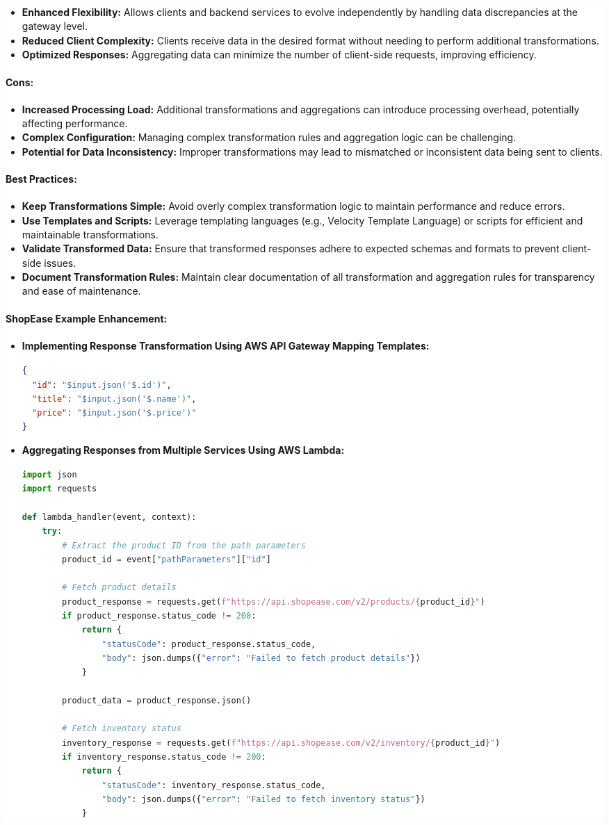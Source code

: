 - **Enhanced Flexibility:** Allows clients and backend services to evolve independently by handling data discrepancies at the gateway level.
- **Reduced Client Complexity:** Clients receive data in the desired format without needing to perform additional transformations.
- **Optimized Responses:** Aggregating data can minimize the number of client-side requests, improving efficiency.

#### **Cons:**

- **Increased Processing Load:** Additional transformations and aggregations can introduce processing overhead, potentially affecting performance.
- **Complex Configuration:** Managing complex transformation rules and aggregation logic can be challenging.
- **Potential for Data Inconsistency:** Improper transformations may lead to mismatched or inconsistent data being sent to clients.

#### **Best Practices:**

- **Keep Transformations Simple:** Avoid overly complex transformation logic to maintain performance and reduce errors.
- **Use Templates and Scripts:** Leverage templating languages (e.g., Velocity Template Language) or scripts for efficient and maintainable transformations.
- **Validate Transformed Data:** Ensure that transformed responses adhere to expected schemas and formats to prevent client-side issues.
- **Document Transformation Rules:** Maintain clear documentation of all transformation and aggregation rules for transparency and ease of maintenance.

#### **ShopEase Example Enhancement:**

- **Implementing Response Transformation Using AWS API Gateway Mapping Templates:**
  ```json
  {
    "id": "$input.json('$.id')",
    "title": "$input.json('$.name')",
    "price": "$input.json('$.price')"
  }
  ```

- **Aggregating Responses from Multiple Services Using AWS Lambda:**

  ```python
  import json
  import requests

  def lambda_handler(event, context):
      try:
          # Extract the product ID from the path parameters
          product_id = event["pathParameters"]["id"]

          # Fetch product details
          product_response = requests.get(f"https://api.shopease.com/v2/products/{product_id}")
          if product_response.status_code != 200:
              return {
                  "statusCode": product_response.status_code,
                  "body": json.dumps({"error": "Failed to fetch product details"})
              }

          product_data = product_response.json()

          # Fetch inventory status
          inventory_response = requests.get(f"https://api.shopease.com/v2/inventory/{product_id}")
          if inventory_response.status_code != 200:
              return {
                  "statusCode": inventory_response.status_code,
                  "body": json.dumps({"error": "Failed to fetch inventory status"})
              }

  ```